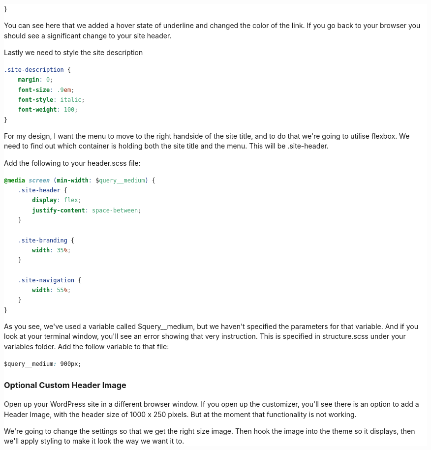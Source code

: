 ```css
}
```

You can see here that we added a hover state of underline and changed the color of the link. If you go back to your browser you should see a significant change to your site header. 

Lastly we need to style the site description

```css
.site-description {
    margin: 0;
    font-size: .9em;
    font-style: italic;
    font-weight: 100;
}
```

For my design, I want the menu to move to the right handside of the site title, and to do that we're going to utilise flexbox. We need to find out which container is holding both the site title and the menu. This will be .site-header. 

Add the following to your header.scss file:

```css
@media screen (min-width: $query__medium) {
    .site-header {
        display: flex;
        justify-content: space-between;
    }
    
    .site-branding {
        width: 35%;
    }
    
    .site-navigation {
        width: 55%;
    }
}
```

As you see, we've used a variable called $query\_\_medium, but we haven't specified the parameters for that variable. And if you look at your terminal window, you'll see an error showing that very instruction. This is specified in structure.scss under your variables folder. Add the follow variable to that file:

```css
$query__medium: 900px;
```

### Optional Custom Header Image

Open up your WordPress site in a different browser window. If you open up the customizer, you'll see there is an option to add a Header Image, with the header size of 1000 x 250 pixels. But at the moment that functionality is not working. 

We're going to change the settings so that we get the right size image. Then hook the image into the theme so it displays, then we'll apply styling to make it look the way we want it to. 
